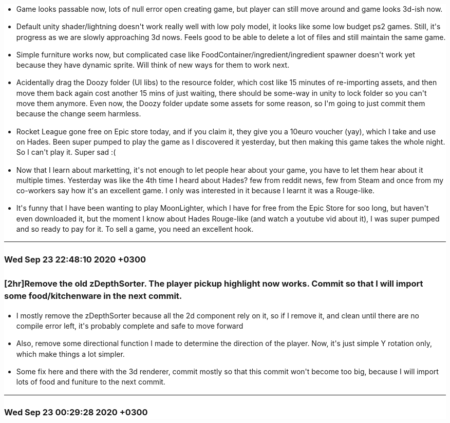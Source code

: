 
+ Game looks passable now, lots of null error open creating game, but player can still move around and game looks 3d-ish now.


+ Default unity shader/lightning doesn't work really well with low poly model, it looks like some low budget ps2 games. Still, it's progress as we are slowly approaching 3d nows. Feels good to be able to delete a lot of files and still maintain the same game.


+ Simple furniture works now, but complicated case like FoodContainer/ingredient/ingredient spawner doesn't work yet because they have dynamic sprite. Will think of new ways for them to work next.


+ Acidentally drag the Doozy folder (UI libs) to the resource folder, which cost like 15 minutes of re-importing assets, and then move them back again cost another 15 mins of just waiting, there should be some-way in unity to lock folder so you can't move them anymore. Even now, the Doozy folder update some assets for some reason, so I'm going to just commit them because the change seem harmless.


+ Rocket League gone free on Epic store today, and if you claim it, they give you a 10euro voucher (yay), which I take and use on Hades. Been super pumped to play the game as I discovered it yesterday, but then making this game takes the whole night. So I can't play it. Super sad :(


+ Now that I learn about marketting, it's not enough to let people hear about your game, you have to let them hear about it multiple times. Yesterday was like the 4th time I heard about Hades? few from reddit news, few from Steam and once from my co-workers say how it's an excellent game. I only was interested in it because I learnt it was a Rouge-like.


+ It's funny that I have been wanting to play MoonLighter, which I have for free from the Epic Store for soo long, but haven't even downloaded it, but the moment I know about Hades Rouge-like (and watch a youtube vid about it), I was super pumped and so ready to pay for it. To sell a game, you need an excellent hook.



-----------------------
### Wed Sep 23 22:48:10 2020 +0300



### [2hr]Remove the old zDepthSorter. The player pickup highlight now works. Commit so that I will import some food/kitchenware in the next commit.


+ I mostly remove the zDepthSorter because all the 2d component rely on it, so if I remove it, and clean until there are no compile error left, it's probably complete and safe to move forward


+ Also, remove some directional function I made to determine the direction of the player. Now, it's just simple Y rotation only, which make things a lot simpler.


+ Some fix here and there with the 3d renderer, commit mostly so that this commit won't become too big, because I will import lots of food and funiture to the next commit.



-----------------------
### Wed Sep 23 00:29:28 2020 +0300
